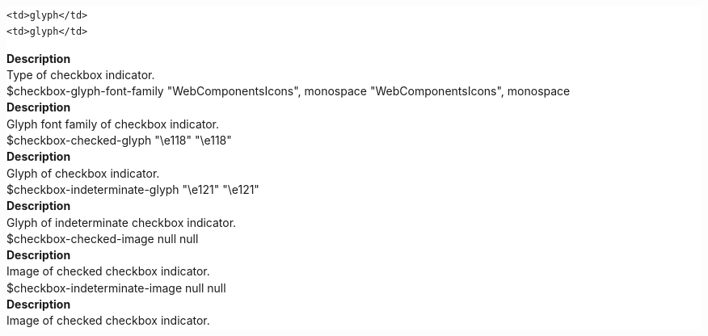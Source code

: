     <td>glyph</td>
    <td>glyph</td>
</tr>
<tr>
    <td colspan="4" class="theme-variables-description-container"><div><b>Description</b><div class="theme-variables-description">Type of checkbox indicator.</div></div>
    </td>
</tr>
<tr>
    <td>$checkbox-glyph-font-family</td>
    <td></td>
    <td>"WebComponentsIcons", monospace</td>
    <td>"WebComponentsIcons", monospace</td>
</tr>
<tr>
    <td colspan="4" class="theme-variables-description-container"><div><b>Description</b><div class="theme-variables-description">Glyph font family of checkbox indicator.</div></div>
    </td>
</tr>
<tr>
    <td>$checkbox-checked-glyph</td>
    <td></td>
    <td>"\e118"</td>
    <td>"\e118"</td>
</tr>
<tr>
    <td colspan="4" class="theme-variables-description-container"><div><b>Description</b><div class="theme-variables-description">Glyph of checkbox indicator.</div></div>
    </td>
</tr>
<tr>
    <td>$checkbox-indeterminate-glyph</td>
    <td></td>
    <td>"\e121"</td>
    <td>"\e121"</td>
</tr>
<tr>
    <td colspan="4" class="theme-variables-description-container"><div><b>Description</b><div class="theme-variables-description">Glyph of indeterminate checkbox indicator.</div></div>
    </td>
</tr>
<tr>
    <td>$checkbox-checked-image</td>
    <td></td>
    <td>null</td>
    <td>null</td>
</tr>
<tr>
    <td colspan="4" class="theme-variables-description-container"><div><b>Description</b><div class="theme-variables-description">Image of checked checkbox indicator.</div></div>
    </td>
</tr>
<tr>
    <td>$checkbox-indeterminate-image</td>
    <td></td>
    <td>null</td>
    <td>null</td>
</tr>
<tr>
    <td colspan="4" class="theme-variables-description-container"><div><b>Description</b><div class="theme-variables-description">Image of checked checkbox indicator.</div></div>
    </td>
</tr>
<tr>